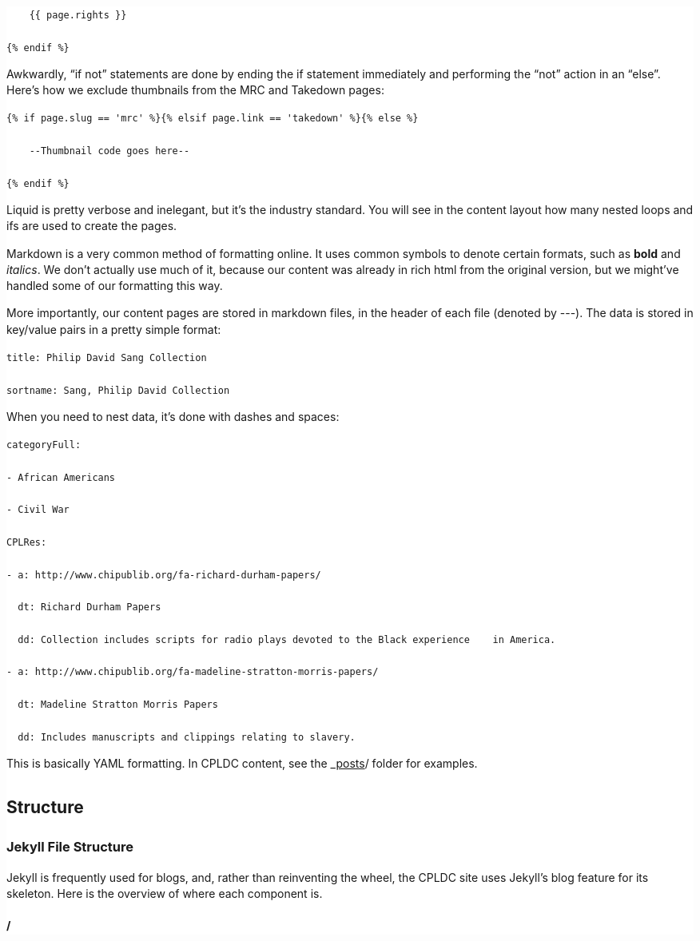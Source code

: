         {{ page.rights }} 

    {% endif %} 

Awkwardly, “if not” statements are done by ending the if statement immediately and performing the “not” action in an “else”.  Here’s how we exclude thumbnails from the MRC and Takedown pages:  

    {% if page.slug == 'mrc' %}{% elsif page.link == 'takedown' %}{% else %} 

        --Thumbnail code goes here-- 

    {% endif %} 

Liquid is pretty verbose and inelegant, but it’s the industry standard.  You will see in the content layout how many nested loops and ifs are used to create the pages. 

Markdown is a very common method of formatting online.  It uses common symbols to denote certain formats, such as **bold** and _italics_.  We don’t actually use much of it, because our content was already in rich html from the original version, but we might’ve handled some of our formatting this way.   

More importantly, our content pages are stored in markdown files, in the header of each file (denoted by ---).  The data is stored in key/value pairs in a pretty simple format: 

    title: Philip David Sang Collection 

    sortname: Sang, Philip David Collection 

When you need to nest data, it’s done with dashes and spaces:  

    categoryFull:  

    - African Americans 

    - Civil War 

    CPLRes: 

    - a: http://www.chipublib.org/fa-richard-durham-papers/ 

      dt: Richard Durham Papers 

      dd: Collection includes scripts for radio plays devoted to the Black experience    in America. 

    - a: http://www.chipublib.org/fa-madeline-stratton-morris-papers/ 

      dt: Madeline Stratton Morris Papers 

      dd: Includes manuscripts and clippings relating to slavery. 

This is basically YAML formatting. In CPLDC content, see the _[posts](#posts)/ folder for examples. 

## Structure 

### Jekyll File Structure 

Jekyll is frequently used for blogs, and, rather than reinventing the wheel, the CPLDC site uses Jekyll’s blog feature for its skeleton.  Here is the overview of where each component is. 

#### /
